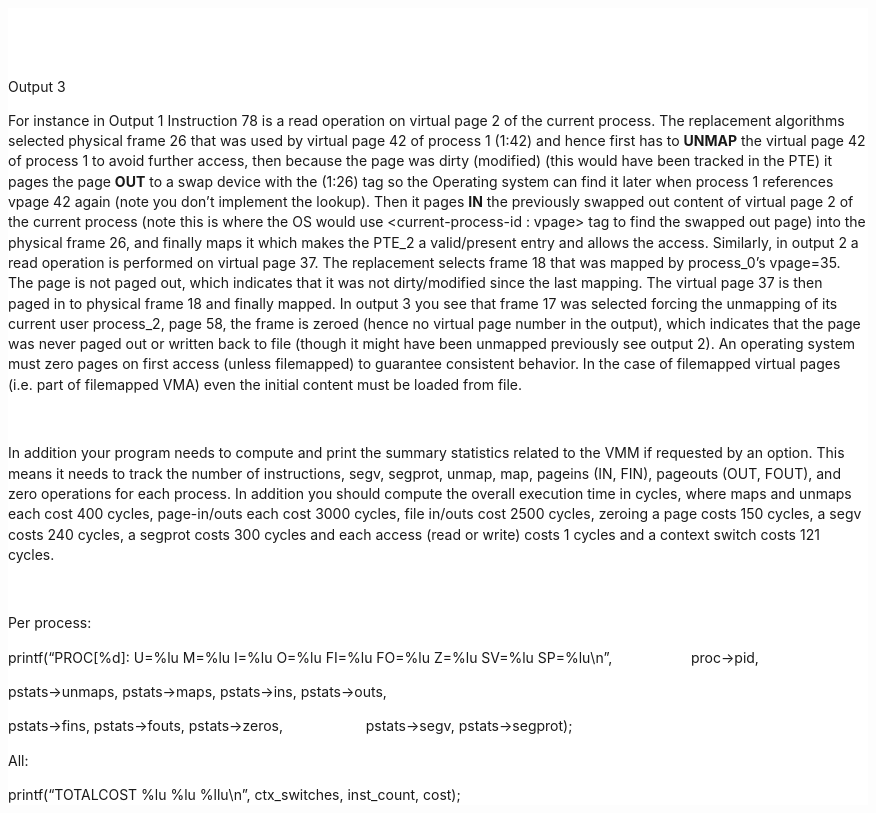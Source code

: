&nbsp;

&nbsp;

Output 3
</td>
</tr>
</tbody>
</table>
For instance in Output 1 Instruction 78 is a read operation on virtual page 2 of the current process. The replacement algorithms selected physical frame 26 that was used by virtual page 42 of process 1 (1:42) and hence first has to <strong>UNMAP</strong> the virtual page 42 of process 1 to avoid further access, then because the page was dirty (modified) (this would have been tracked in the PTE) it pages the page <strong>OUT</strong> to a swap device with the (1:26) tag so the Operating system can find it later when process 1 references vpage 42 again (note you don’t implement the lookup). Then it pages <strong>IN</strong> the previously swapped out content of virtual page 2 of the current process (note this is where the OS would use &lt;current-process-id : vpage&gt; tag to find the swapped out page) into the physical frame 26, and finally maps it which makes the PTE_2 a valid/present entry and allows the access. Similarly, in output 2 a read operation is performed on virtual page 37. The replacement selects frame 18 that was mapped by process_0’s vpage=35. The page is not paged out, which indicates that it was not dirty/modified since the last mapping. The virtual page 37 is then paged in to physical frame 18 and finally mapped. In output 3 you see that frame 17 was selected forcing the unmapping of its current user process_2, page 58, the frame is zeroed (hence no virtual page number in the output), which indicates that the page was never paged out or written back to file (though it might have been unmapped previously see output 2). An operating system must zero pages on first access (unless filemapped) to guarantee consistent behavior. In the case of filemapped virtual pages (i.e. part of filemapped VMA) even the initial content must be loaded from file.

&nbsp;

In addition your program needs to compute and print the summary statistics related to the VMM if requested by an option. This means it needs to track the number of instructions, segv, segprot, unmap, map, pageins (IN, FIN), pageouts (OUT, FOUT), and zero operations for each process. In addition you should compute the overall execution time in cycles, where maps and unmaps each cost 400 cycles, page-in/outs each cost 3000 cycles, file in/outs cost 2500 cycles, zeroing a page costs 150 cycles, a segv costs 240 cycles, a segprot costs 300 cycles and each access (read or write) costs 1 cycles and a context switch costs 121 cycles.

&nbsp;

Per process:

printf(“PROC[%d]: U=%lu M=%lu I=%lu O=%lu FI=%lu FO=%lu Z=%lu SV=%lu SP=%lu\n”,&nbsp;&nbsp;&nbsp;&nbsp;&nbsp;&nbsp;&nbsp;&nbsp;&nbsp;&nbsp;&nbsp;&nbsp;&nbsp; &nbsp;&nbsp;&nbsp;&nbsp;&nbsp;&nbsp;proc-&gt;pid,

pstats-&gt;unmaps, pstats-&gt;maps, pstats-&gt;ins, pstats-&gt;outs,

pstats-&gt;fins, pstats-&gt;fouts, pstats-&gt;zeros,&nbsp;&nbsp;&nbsp;&nbsp;&nbsp;&nbsp;&nbsp;&nbsp;&nbsp;&nbsp;&nbsp;&nbsp;&nbsp;&nbsp;&nbsp;&nbsp;&nbsp;&nbsp;&nbsp;&nbsp; pstats-&gt;segv, pstats-&gt;segprot);

All:

printf(“TOTALCOST %lu %lu %llu\n”, ctx_switches, inst_count, cost);
